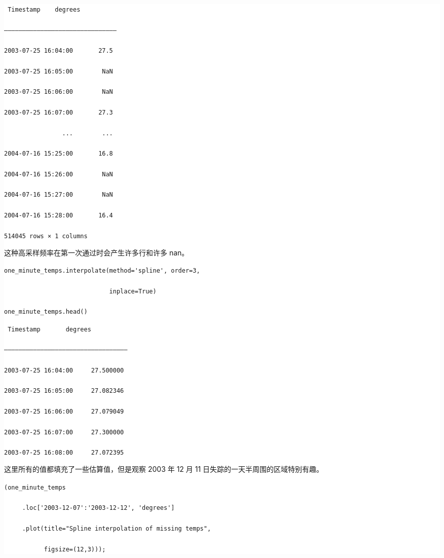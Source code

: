 ```
 Timestamp    degrees

———————————————————————————————

2003-07-25 16:04:00       27.5

2003-07-25 16:05:00        NaN

2003-07-25 16:06:00        NaN

2003-07-25 16:07:00       27.3

                ...        ...

2004-07-16 15:25:00       16.8

2004-07-16 15:26:00        NaN

2004-07-16 15:27:00        NaN

2004-07-16 15:28:00       16.4

514045 rows × 1 columns 
```

这种高采样频率在第一次通过时会产生许多行和许多 nan。

```
one_minute_temps.interpolate(method='spline', order=3, 

                             inplace=True)

one_minute_temps.head() 
```

```
 Timestamp       degrees

——————————————————————————————————

2003-07-25 16:04:00     27.500000

2003-07-25 16:05:00     27.082346

2003-07-25 16:06:00     27.079049

2003-07-25 16:07:00     27.300000

2003-07-25 16:08:00     27.072395 
```

这里所有的值都填充了一些估算值，但是观察 2003 年 12 月 11 日失踪的一天半周围的区域特别有趣。

```
(one_minute_temps

     .loc['2003-12-07':'2003-12-12', 'degrees']

     .plot(title="Spline interpolation of missing temps", 

           figsize=(12,3))); 
```
